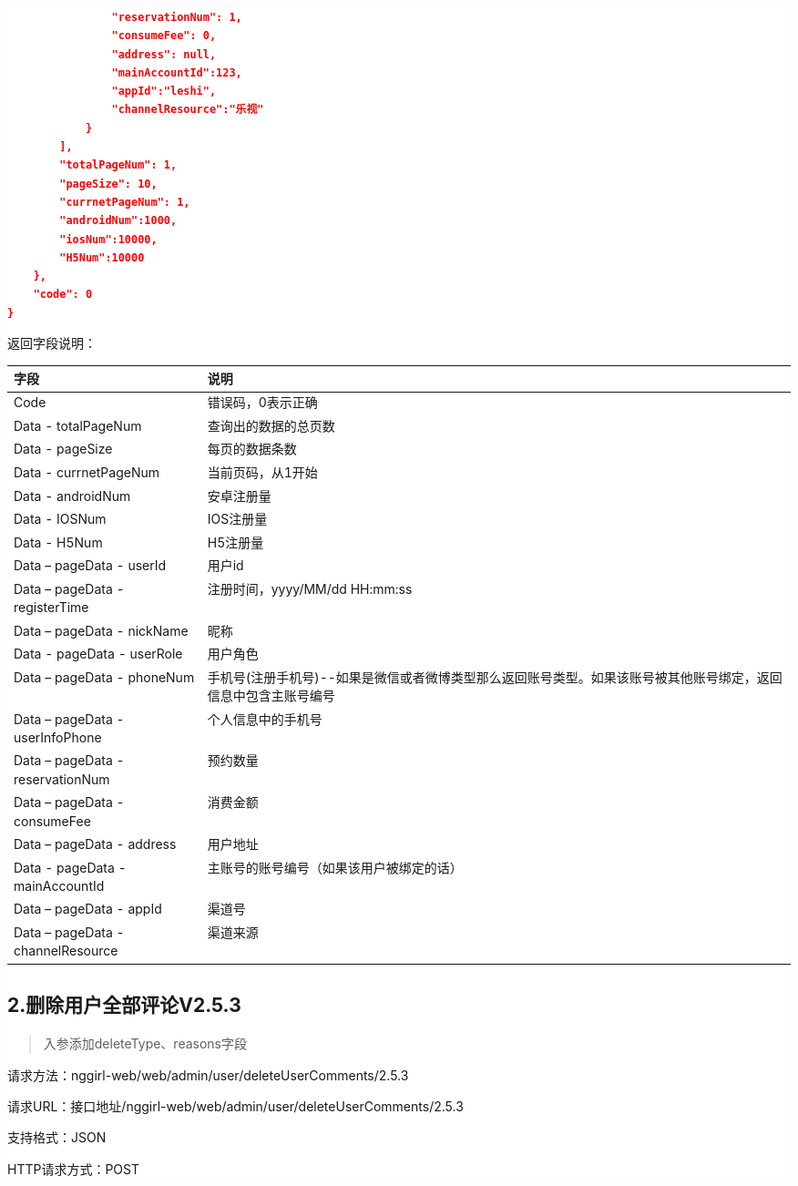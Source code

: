 ```json
                "reservationNum": 1,
                "consumeFee": 0,
                "address": null,
                "mainAccountId":123,
                "appId":"leshi",
                "channelResource":"乐视"
            }
        ],
        "totalPageNum": 1,
        "pageSize": 10,
        "currnetPageNum": 1,
        "androidNum":1000,
        "iosNum":10000,
        "H5Num":10000
    },
    "code": 0
}
```
返回字段说明：

字段 | 说明
:------|:-------
Code	| 错误码，0表示正确
Data - totalPageNum	| 查询出的数据的总页数
Data - pageSize	| 每页的数据条数
Data - currnetPageNum	| 当前页码，从1开始
Data - androidNum | 安卓注册量
Data - IOSNum | IOS注册量
Data - H5Num | H5注册量
Data – pageData - userId	|用户id
Data – pageData - registerTime	|注册时间，yyyy/MM/dd HH:mm:ss
Data – pageData - nickName	|昵称
Data - pageData - userRole  |用户角色
Data – pageData - phoneNum	|手机号(注册手机号)--如果是微信或者微博类型那么返回账号类型。如果该账号被其他账号绑定，返回信息中包含主账号编号
Data – pageData - userInfoPhone|个人信息中的手机号
Data – pageData - reservationNum	|预约数量
Data – pageData - consumeFee	|消费金额
Data – pageData - address	|用户地址
Data - pageData - mainAccountId|主账号的账号编号（如果该用户被绑定的话）
Data – pageData - appId | 渠道号
Data – pageData - channelResource | 渠道来源



<h2 id="2">2.删除用户全部评论V2.5.3</h2>

>入参添加deleteType、reasons字段

请求方法：nggirl-web/web/admin/user/deleteUserComments/2.5.3

请求URL：接口地址/nggirl-web/web/admin/user/deleteUserComments/2.5.3

支持格式：JSON

HTTP请求方式：POST
